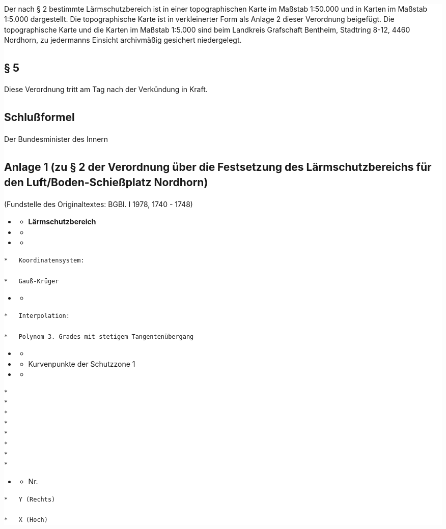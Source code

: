 Der nach § 2 bestimmte Lärmschutzbereich ist in einer topographischen
Karte im Maßstab 1:50.000 und in Karten im Maßstab 1:5.000
dargestellt. Die topographische Karte ist in verkleinerter Form als
Anlage 2 dieser Verordnung beigefügt. Die topographische Karte und die
Karten im Maßstab 1:5.000 sind beim Landkreis Grafschaft Bentheim,
Stadtring 8-12, 4460 Nordhorn, zu jedermanns Einsicht archivmäßig
gesichert niedergelegt.

## § 5

Diese Verordnung tritt am Tag nach der Verkündung in Kraft.

## Schlußformel

Der Bundesminister des Innern

## Anlage 1 (zu § 2 der Verordnung über die Festsetzung des Lärmschutzbereichs für den Luft/Boden-Schießplatz Nordhorn)

(Fundstelle des Originaltextes: BGBl. I 1978, 1740 - 1748)

*    *   **Lärmschutzbereich**


*    *

*    *
    *   Koordinatensystem:

    *   Gauß-Krüger


*    *
    *   Interpolation:

    *   Polynom 3. Grades mit stetigem Tangentenübergang


*    *

*    *   Kurvenpunkte der Schutzzone 1


*    *
    *
    *
    *
    *
    *
    *
    *
    *

*    *   Nr.

    *   Y (Rechts)

    *   X (Hoch)
